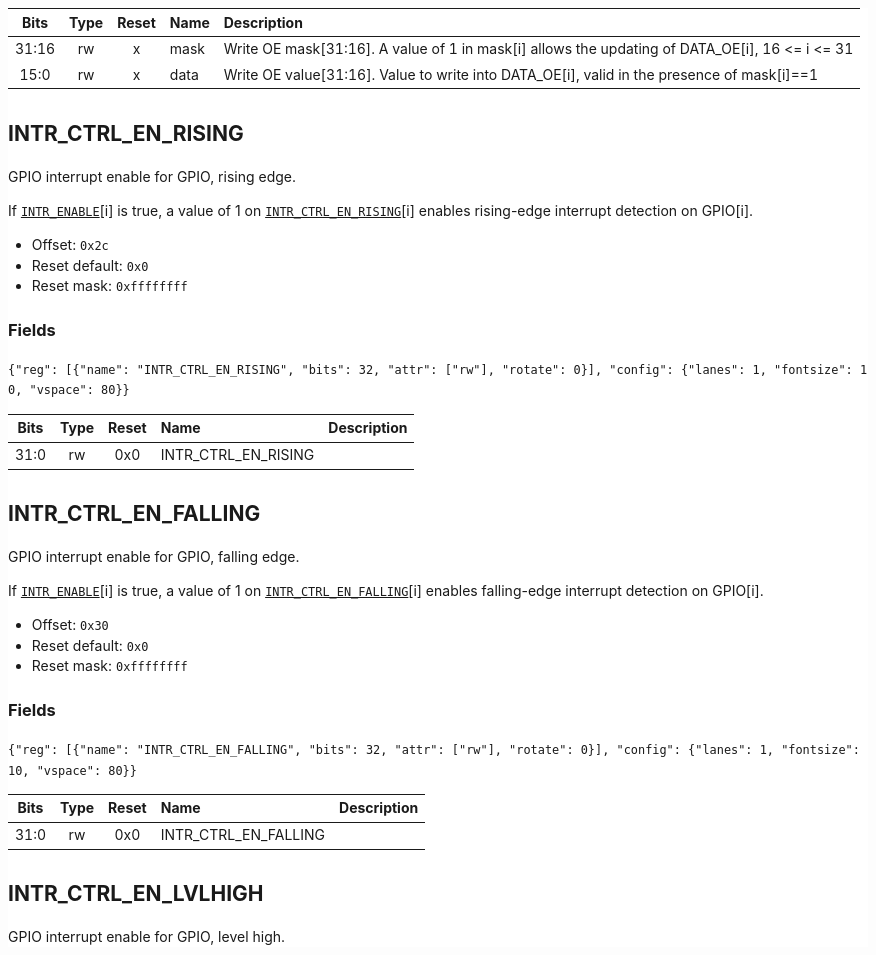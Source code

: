 |  Bits  |  Type  |  Reset  | Name   | Description                                                                                    |
|:------:|:------:|:-------:|:-------|:-----------------------------------------------------------------------------------------------|
| 31:16  |   rw   |    x    | mask   | Write OE mask[31:16]. A value of 1 in mask[i] allows the updating of DATA_OE[i], 16 <= i <= 31 |
|  15:0  |   rw   |    x    | data   | Write OE value[31:16]. Value to write into DATA_OE[i], valid in the presence of mask[i]==1     |

## INTR_CTRL_EN_RISING
GPIO interrupt enable for GPIO, rising edge.

If [`INTR_ENABLE`](#intr_enable)[i] is true, a value of 1 on [`INTR_CTRL_EN_RISING`](#intr_ctrl_en_rising)[i]
enables rising-edge interrupt detection on GPIO[i].
- Offset: `0x2c`
- Reset default: `0x0`
- Reset mask: `0xffffffff`

### Fields

```wavejson
{"reg": [{"name": "INTR_CTRL_EN_RISING", "bits": 32, "attr": ["rw"], "rotate": 0}], "config": {"lanes": 1, "fontsize": 10, "vspace": 80}}
```

|  Bits  |  Type  |  Reset  | Name                | Description   |
|:------:|:------:|:-------:|:--------------------|:--------------|
|  31:0  |   rw   |   0x0   | INTR_CTRL_EN_RISING |               |

## INTR_CTRL_EN_FALLING
GPIO interrupt enable for GPIO, falling edge.

If [`INTR_ENABLE`](#intr_enable)[i] is true, a value of 1 on [`INTR_CTRL_EN_FALLING`](#intr_ctrl_en_falling)[i]
enables falling-edge interrupt detection on GPIO[i].
- Offset: `0x30`
- Reset default: `0x0`
- Reset mask: `0xffffffff`

### Fields

```wavejson
{"reg": [{"name": "INTR_CTRL_EN_FALLING", "bits": 32, "attr": ["rw"], "rotate": 0}], "config": {"lanes": 1, "fontsize": 10, "vspace": 80}}
```

|  Bits  |  Type  |  Reset  | Name                 | Description   |
|:------:|:------:|:-------:|:---------------------|:--------------|
|  31:0  |   rw   |   0x0   | INTR_CTRL_EN_FALLING |               |

## INTR_CTRL_EN_LVLHIGH
GPIO interrupt enable for GPIO, level high.
